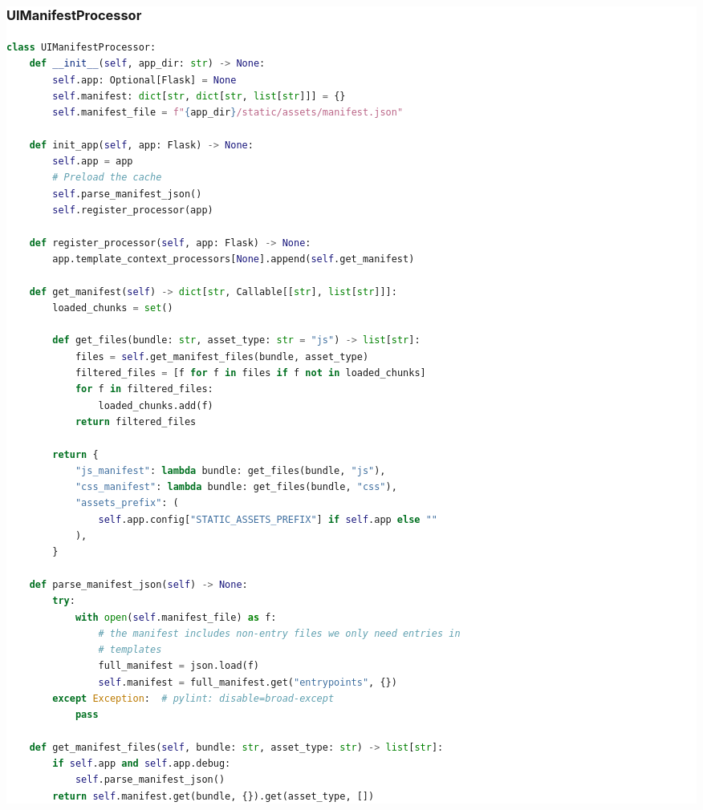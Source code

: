 ### UIManifestProcessor

```python
class UIManifestProcessor:
    def __init__(self, app_dir: str) -> None:
        self.app: Optional[Flask] = None
        self.manifest: dict[str, dict[str, list[str]]] = {}
        self.manifest_file = f"{app_dir}/static/assets/manifest.json"

    def init_app(self, app: Flask) -> None:
        self.app = app
        # Preload the cache
        self.parse_manifest_json()
        self.register_processor(app)

    def register_processor(self, app: Flask) -> None:
        app.template_context_processors[None].append(self.get_manifest)

    def get_manifest(self) -> dict[str, Callable[[str], list[str]]]:
        loaded_chunks = set()

        def get_files(bundle: str, asset_type: str = "js") -> list[str]:
            files = self.get_manifest_files(bundle, asset_type)
            filtered_files = [f for f in files if f not in loaded_chunks]
            for f in filtered_files:
                loaded_chunks.add(f)
            return filtered_files

        return {
            "js_manifest": lambda bundle: get_files(bundle, "js"),
            "css_manifest": lambda bundle: get_files(bundle, "css"),
            "assets_prefix": (
                self.app.config["STATIC_ASSETS_PREFIX"] if self.app else ""
            ),
        }

    def parse_manifest_json(self) -> None:
        try:
            with open(self.manifest_file) as f:
                # the manifest includes non-entry files we only need entries in
                # templates
                full_manifest = json.load(f)
                self.manifest = full_manifest.get("entrypoints", {})
        except Exception:  # pylint: disable=broad-except
            pass

    def get_manifest_files(self, bundle: str, asset_type: str) -> list[str]:
        if self.app and self.app.debug:
            self.parse_manifest_json()
        return self.manifest.get(bundle, {}).get(asset_type, [])
```
